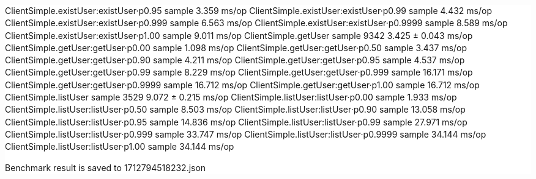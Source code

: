 ClientSimple.existUser:existUser·p0.95      sample          3.359           ms/op
ClientSimple.existUser:existUser·p0.99      sample          4.432           ms/op
ClientSimple.existUser:existUser·p0.999     sample          6.563           ms/op
ClientSimple.existUser:existUser·p0.9999    sample          8.589           ms/op
ClientSimple.existUser:existUser·p1.00      sample          9.011           ms/op
ClientSimple.getUser                        sample   9342   3.425 ± 0.043   ms/op
ClientSimple.getUser:getUser·p0.00          sample          1.098           ms/op
ClientSimple.getUser:getUser·p0.50          sample          3.437           ms/op
ClientSimple.getUser:getUser·p0.90          sample          4.211           ms/op
ClientSimple.getUser:getUser·p0.95          sample          4.537           ms/op
ClientSimple.getUser:getUser·p0.99          sample          8.229           ms/op
ClientSimple.getUser:getUser·p0.999         sample         16.171           ms/op
ClientSimple.getUser:getUser·p0.9999        sample         16.712           ms/op
ClientSimple.getUser:getUser·p1.00          sample         16.712           ms/op
ClientSimple.listUser                       sample   3529   9.072 ± 0.215   ms/op
ClientSimple.listUser:listUser·p0.00        sample          1.933           ms/op
ClientSimple.listUser:listUser·p0.50        sample          8.503           ms/op
ClientSimple.listUser:listUser·p0.90        sample         13.058           ms/op
ClientSimple.listUser:listUser·p0.95        sample         14.836           ms/op
ClientSimple.listUser:listUser·p0.99        sample         27.971           ms/op
ClientSimple.listUser:listUser·p0.999       sample         33.747           ms/op
ClientSimple.listUser:listUser·p0.9999      sample         34.144           ms/op
ClientSimple.listUser:listUser·p1.00        sample         34.144           ms/op

Benchmark result is saved to 1712794518232.json
